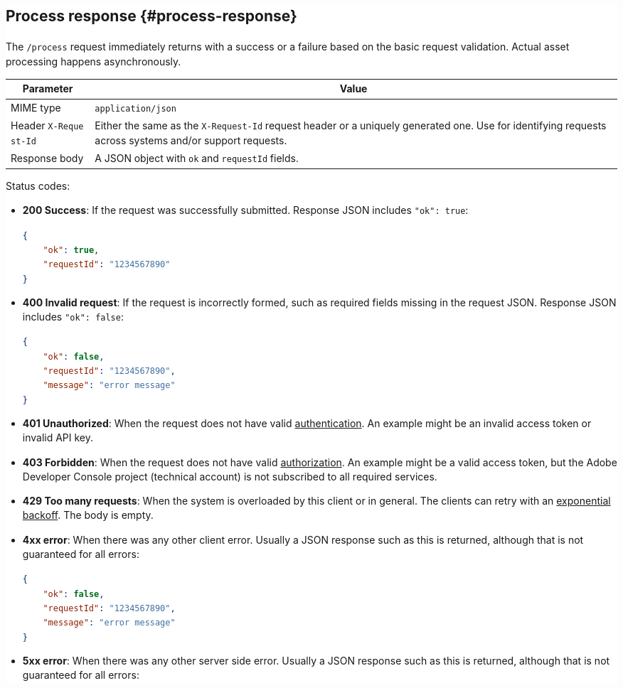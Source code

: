 ## Process response {#process-response}

The `/process` request immediately returns with a success or a failure based on the basic request validation. Actual asset processing happens asynchronously.

| Parameter             | Value                                                |
|-----------------------|------------------------------------------------------|
| MIME type             | `application/json`                                   |
| Header `X-Request-Id` | Either the same as the `X-Request-Id` request header or a uniquely generated one. Use for identifying requests across systems and/or support requests. |
| Response body         | A JSON object with `ok` and `requestId` fields. |

Status codes:

* **200 Success**: If the request was successfully submitted. Response JSON includes `"ok": true`:

  ```json
  {
      "ok": true,
      "requestId": "1234567890"
  }
  ```

* **400 Invalid request**: If the request is incorrectly formed, such as required fields missing in the request JSON. Response JSON includes `"ok": false`:

  ```json
  {
      "ok": false,
      "requestId": "1234567890",
      "message": "error message"
  }
  ```

* **401 Unauthorized**: When the request does not have valid [authentication](#authentication-and-authorization). An example might be an invalid access token or invalid API key.
* **403 Forbidden**: When the request does not have valid [authorization](#authentication-and-authorization). An example might be a valid access token, but the Adobe Developer Console project (technical account) is not subscribed to all required services.
* **429 Too many requests**: When the system is overloaded by this client or in general. The clients can retry with an [exponential backoff](https://en.wikipedia.org/wiki/Exponential_backoff). The body is empty.
* **4xx error**: When there was any other client error. Usually a JSON response such as this is returned, although that is not guaranteed for all errors:

  ```json
  {
      "ok": false,
      "requestId": "1234567890",
      "message": "error message"
  }
  ```

* **5xx error**: When there was any other server side error. Usually a JSON response such as this is returned, although that is not guaranteed for all errors:
